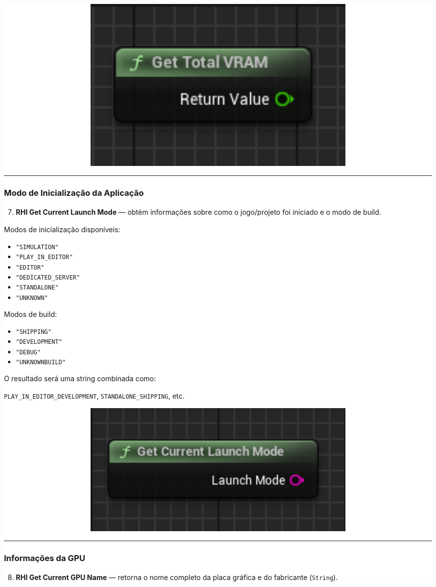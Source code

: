 <p align="center">
  <img src="../Images/TOTAL_VRAM.png" width="512"/> 
</p>

---

### Modo de Inicialização da Aplicação

7. **RHI Get Current Launch Mode** — obtém informações sobre como o jogo/projeto foi iniciado e o modo de build.

Modos de inicialização disponíveis:

- `"SIMULATION"`
- `"PLAY_IN_EDITOR"`
- `"EDITOR"`
- `"DEDICATED_SERVER"`
- `"STANDALONE"`
- `"UNKNOWN"`

Modos de build:

- `"SHIPPING"`
- `"DEVELOPMENT"`
- `"DEBUG"`
- `"UNKNOWNBUILD"`

O resultado será uma string combinada como:

`PLAY_IN_EDITOR_DEVELOPMENT`, `STANDALONE_SHIPPING`, etc.

<p align="center">
  <img src="../Images/GET_LAUNCH_MODE.png" width="512"/> 
</p>

---

### Informações da GPU

8. **RHI Get Current GPU Name** — retorna o nome completo da placa gráfica e do fabricante (`String`).
